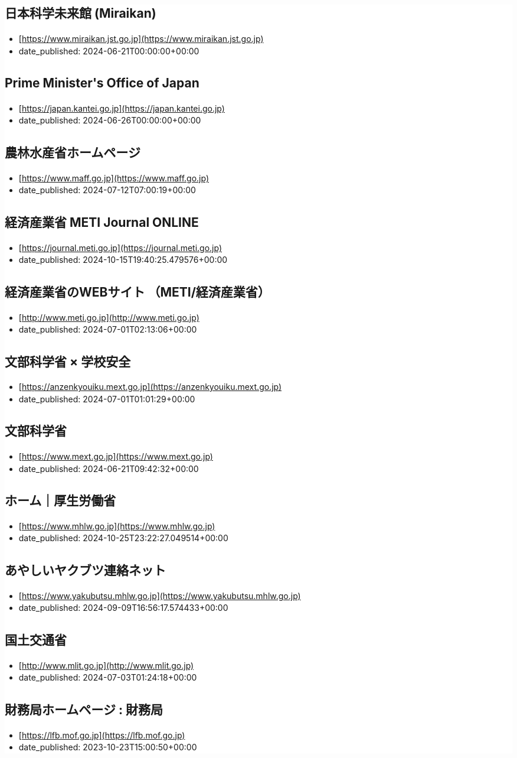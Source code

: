  ## 日本科学未来館 (Miraikan)
 - [https://www.miraikan.jst.go.jp](https://www.miraikan.jst.go.jp)
 - date_published: 2024-06-21T00:00:00+00:00

 ## Prime Minister's Office of Japan
 - [https://japan.kantei.go.jp](https://japan.kantei.go.jp)
 - date_published: 2024-06-26T00:00:00+00:00

 ## 農林水産省ホームページ
 - [https://www.maff.go.jp](https://www.maff.go.jp)
 - date_published: 2024-07-12T07:00:19+00:00

 ## 経済産業省 METI Journal ONLINE
 - [https://journal.meti.go.jp](https://journal.meti.go.jp)
 - date_published: 2024-10-15T19:40:25.479576+00:00

 ## 経済産業省のWEBサイト （METI/経済産業省）
 - [http://www.meti.go.jp](http://www.meti.go.jp)
 - date_published: 2024-07-01T02:13:06+00:00

 ## 文部科学省 × 学校安全
 - [https://anzenkyouiku.mext.go.jp](https://anzenkyouiku.mext.go.jp)
 - date_published: 2024-07-01T01:01:29+00:00

 ## 文部科学省
 - [https://www.mext.go.jp](https://www.mext.go.jp)
 - date_published: 2024-06-21T09:42:32+00:00

 ## ホーム｜厚生労働省
 - [https://www.mhlw.go.jp](https://www.mhlw.go.jp)
 - date_published: 2024-10-25T23:22:27.049514+00:00

 ## あやしいヤクブツ連絡ネット
 - [https://www.yakubutsu.mhlw.go.jp](https://www.yakubutsu.mhlw.go.jp)
 - date_published: 2024-09-09T16:56:17.574433+00:00

 ## 国土交通省
 - [http://www.mlit.go.jp](http://www.mlit.go.jp)
 - date_published: 2024-07-03T01:24:18+00:00

 ## 財務局ホームページ : 財務局
 - [https://lfb.mof.go.jp](https://lfb.mof.go.jp)
 - date_published: 2023-10-23T15:00:50+00:00
